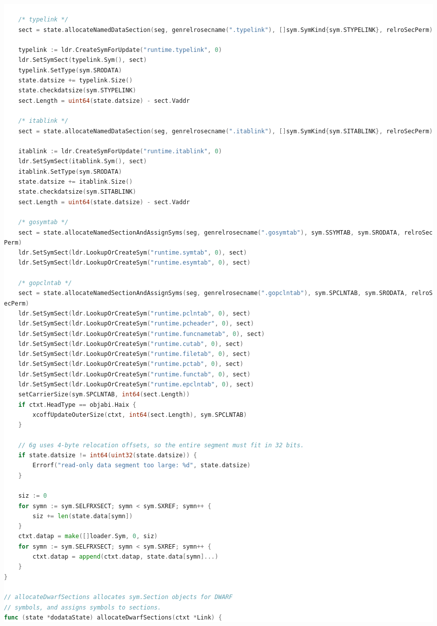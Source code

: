 ```go

	/* typelink */
	sect = state.allocateNamedDataSection(seg, genrelrosecname(".typelink"), []sym.SymKind{sym.STYPELINK}, relroSecPerm)

	typelink := ldr.CreateSymForUpdate("runtime.typelink", 0)
	ldr.SetSymSect(typelink.Sym(), sect)
	typelink.SetType(sym.SRODATA)
	state.datsize += typelink.Size()
	state.checkdatsize(sym.STYPELINK)
	sect.Length = uint64(state.datsize) - sect.Vaddr

	/* itablink */
	sect = state.allocateNamedDataSection(seg, genrelrosecname(".itablink"), []sym.SymKind{sym.SITABLINK}, relroSecPerm)

	itablink := ldr.CreateSymForUpdate("runtime.itablink", 0)
	ldr.SetSymSect(itablink.Sym(), sect)
	itablink.SetType(sym.SRODATA)
	state.datsize += itablink.Size()
	state.checkdatsize(sym.SITABLINK)
	sect.Length = uint64(state.datsize) - sect.Vaddr

	/* gosymtab */
	sect = state.allocateNamedSectionAndAssignSyms(seg, genrelrosecname(".gosymtab"), sym.SSYMTAB, sym.SRODATA, relroSecPerm)
	ldr.SetSymSect(ldr.LookupOrCreateSym("runtime.symtab", 0), sect)
	ldr.SetSymSect(ldr.LookupOrCreateSym("runtime.esymtab", 0), sect)

	/* gopclntab */
	sect = state.allocateNamedSectionAndAssignSyms(seg, genrelrosecname(".gopclntab"), sym.SPCLNTAB, sym.SRODATA, relroSecPerm)
	ldr.SetSymSect(ldr.LookupOrCreateSym("runtime.pclntab", 0), sect)
	ldr.SetSymSect(ldr.LookupOrCreateSym("runtime.pcheader", 0), sect)
	ldr.SetSymSect(ldr.LookupOrCreateSym("runtime.funcnametab", 0), sect)
	ldr.SetSymSect(ldr.LookupOrCreateSym("runtime.cutab", 0), sect)
	ldr.SetSymSect(ldr.LookupOrCreateSym("runtime.filetab", 0), sect)
	ldr.SetSymSect(ldr.LookupOrCreateSym("runtime.pctab", 0), sect)
	ldr.SetSymSect(ldr.LookupOrCreateSym("runtime.functab", 0), sect)
	ldr.SetSymSect(ldr.LookupOrCreateSym("runtime.epclntab", 0), sect)
	setCarrierSize(sym.SPCLNTAB, int64(sect.Length))
	if ctxt.HeadType == objabi.Haix {
		xcoffUpdateOuterSize(ctxt, int64(sect.Length), sym.SPCLNTAB)
	}

	// 6g uses 4-byte relocation offsets, so the entire segment must fit in 32 bits.
	if state.datsize != int64(uint32(state.datsize)) {
		Errorf("read-only data segment too large: %d", state.datsize)
	}

	siz := 0
	for symn := sym.SELFRXSECT; symn < sym.SXREF; symn++ {
		siz += len(state.data[symn])
	}
	ctxt.datap = make([]loader.Sym, 0, siz)
	for symn := sym.SELFRXSECT; symn < sym.SXREF; symn++ {
		ctxt.datap = append(ctxt.datap, state.data[symn]...)
	}
}

// allocateDwarfSections allocates sym.Section objects for DWARF
// symbols, and assigns symbols to sections.
func (state *dodataState) allocateDwarfSections(ctxt *Link) {
```